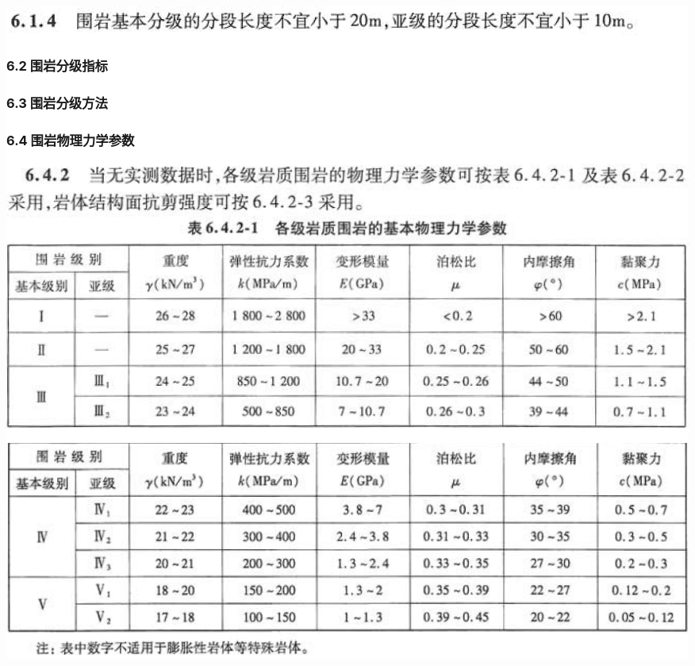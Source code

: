 ![image-20240320152729613](隧道工程.assets/image-20240320152729613.png)

### 6.2 围岩分级指标

### 6.3 围岩分级方法

### 6.4 围岩物理力学参数

![image-20240320153758721](隧道工程.assets/image-20240320153758721.png)

![image-20240320153822641](隧道工程.assets/image-20240320153822641.png)
